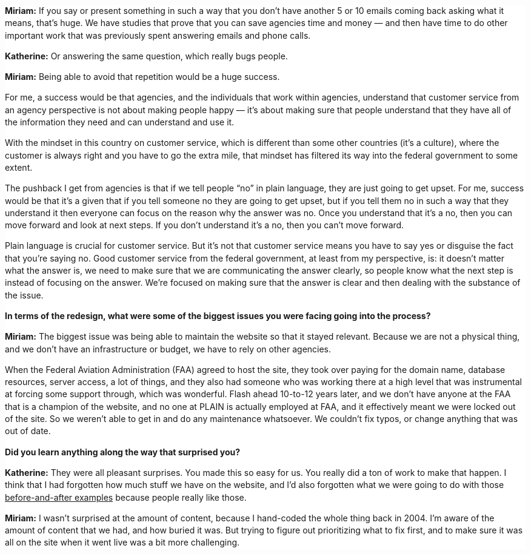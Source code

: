 **Miriam:** If you say or present something in such a way that you don’t have another 5 or 10 emails coming back asking what it means, that’s huge. We have studies that prove that you can save agencies time and money — and then have time to do other important work that was previously spent answering emails and phone calls.

**Katherine:** Or answering the same question, which really bugs people.

**Miriam:** Being able to avoid that repetition would be a huge success.

For me, a success would be that agencies, and the individuals that work within agencies, understand that customer service from an agency perspective is not about making people happy — it’s about making sure that people understand that they have all of the information they need and can understand and use it.

With the mindset in this country on customer service, which is different than some other countries (it’s a culture), where the customer is always right and you have to go the extra mile, that mindset has filtered its way into the federal government to some extent.

The pushback I get from agencies is that if we tell people “no” in plain language, they are just going to get upset. For me, success would be that it’s a given that if you tell someone no they are going to get upset, but if you tell them no in such a way that they understand it then everyone can focus on the reason why the answer was no. Once you understand that it’s a no, then you can move forward and look at next steps. If you don’t understand it’s a no, then you can’t move forward.

Plain language is crucial for customer service. But it’s not that customer service means you have to say yes or disguise the fact that you’re saying no. Good customer service from the federal government, at least from my perspective, is: it doesn’t matter what the answer is, we need to make sure that we are communicating the answer clearly, so people know what the next step is instead of focusing on the answer. We’re focused on making sure that the answer is clear and then dealing with the substance of the issue.

**In terms of the redesign, what were some of the biggest issues you were facing going into the process?**

**Miriam:** The biggest issue was being able to maintain the website so that it stayed relevant. Because we are not a physical thing, and we don’t have an infrastructure or budget, we have to rely on other agencies.

When the Federal Aviation Administration (FAA) agreed to host the site, they took over paying for the domain name, database resources, server access, a lot of things, and they also had someone who was working there at a high level that was instrumental at forcing some support through, which was wonderful. Flash ahead 10-to-12 years later, and we don’t have anyone at the FAA that is a champion of the website, and no one at PLAIN is actually employed at FAA, and it effectively meant we were locked out of the site. So we weren’t able to get in and do any maintenance whatsoever. We couldn’t fix typos, or change anything that was out of date.

**Did you learn anything along the way that surprised you?**

**Katherine:** They were all pleasant surprises. You made this so easy for us. You really did a ton of work to make that happen. I think that I had forgotten how much stuff we have on the website, and I’d also forgotten what we were going to do with those [before-and-after examples](https://plainlanguage.gov/examples/before-and-after/) because people really like those.

**Miriam:** I wasn’t surprised at the amount of content, because I hand-coded the whole thing back in 2004. I’m aware of the amount of content that we had, and how buried it was. But trying to figure out prioritizing what to fix first, and to make sure it was all on the site when it went live was a bit more challenging.
